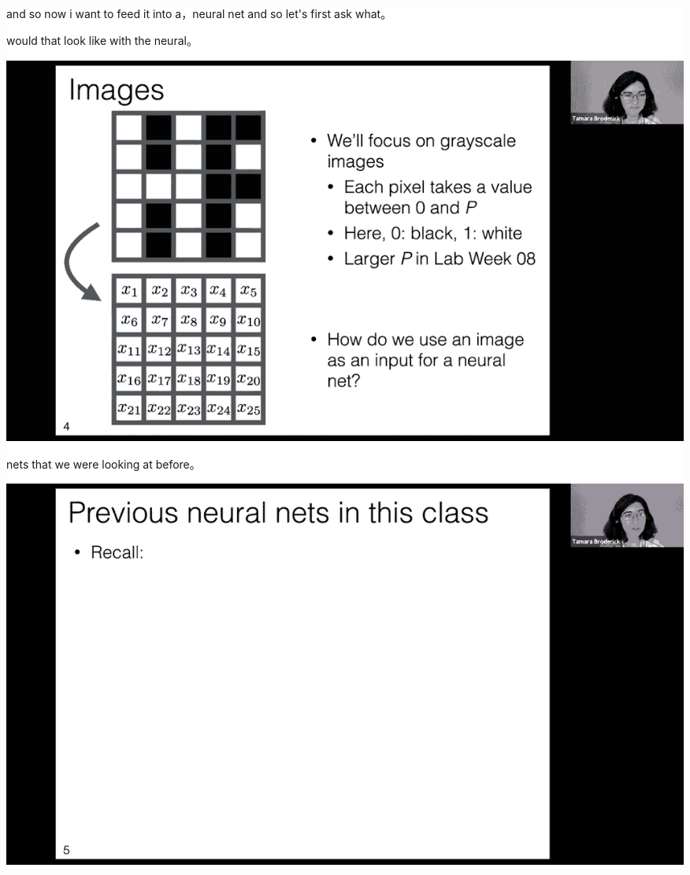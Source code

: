and so now i want to feed it into a，neural net and so let's first ask what。

would that look like with the neural。

![](img/395e120dde62bd3055c1917104f18f93_125.png)

nets that we were looking at before。

![](img/395e120dde62bd3055c1917104f18f93_127.png)
